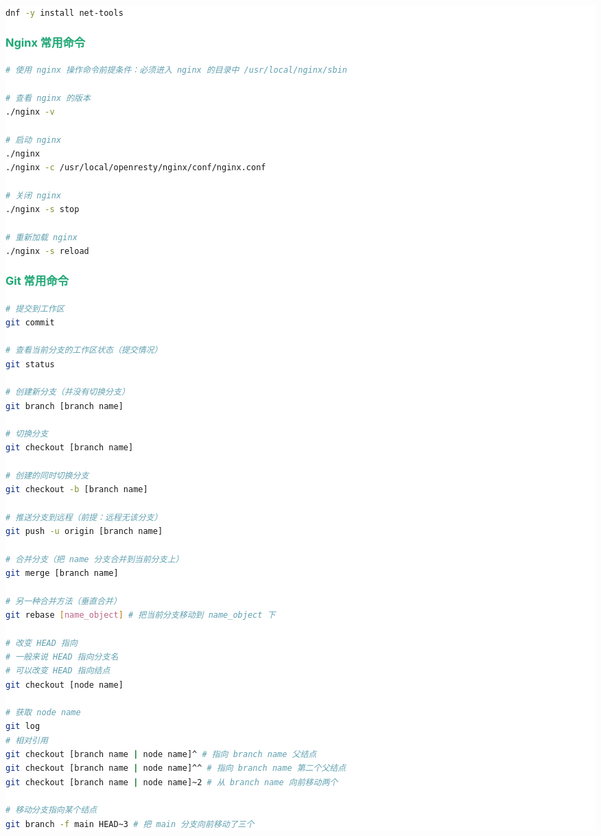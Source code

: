 ```bash
dnf -y install net-tools 
```

### <font color=#1FA774>Nginx 常用命令</font>

```bash
# 使用 nginx 操作命令前提条件：必须进入 nginx 的目录中 /usr/local/nginx/sbin

# 查看 nginx 的版本
./nginx -v

# 启动 nginx
./nginx
./nginx -c /usr/local/openresty/nginx/conf/nginx.conf

# 关闭 nginx
./nginx -s stop

# 重新加载 nginx
./nginx -s reload 

```

### <font color=#1FA774>Git 常用命令</font>

```bash
# 提交到工作区
git commit

# 查看当前分支的工作区状态（提交情况）
git status

# 创建新分支（并没有切换分支）
git branch [branch name]

# 切换分支
git checkout [branch name]

# 创建的同时切换分支
git checkout -b [branch name]

# 推送分支到远程（前提：远程无该分支）
git push -u origin [branch name]

# 合并分支（把 name 分支合并到当前分支上）
git merge [branch name]

# 另一种合并方法（垂直合并）
git rebase [name_object] # 把当前分支移动到 name_object 下

# 改变 HEAD 指向
# 一般来说 HEAD 指向分支名
# 可以改变 HEAD 指向结点
git checkout [node name]

# 获取 node name
git log
# 相对引用
git checkout [branch name | node name]^ # 指向 branch name 父结点
git checkout [branch name | node name]^^ # 指向 branch name 第二个父结点
git checkout [branch name | node name]~2 # 从 branch name 向前移动两个

# 移动分支指向某个结点
git branch -f main HEAD~3 # 把 main 分支向前移动了三个
```